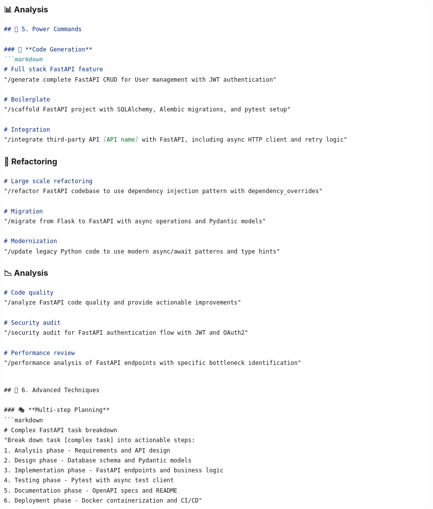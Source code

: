 ### 📊 **Analysis**
```markdown
## 🔧 5. Power Commands

### 🎨 **Code Generation**
```markdown
# Full stack FastAPI feature
"/generate complete FastAPI CRUD for User management with JWT authentication"

# Boilerplate
"/scaffold FastAPI project with SQLAlchemy, Alembic migrations, and pytest setup"

# Integration
"/integrate third-party API [API name] with FastAPI, including async HTTP client and retry logic"
```

### 🔄 **Refactoring**
```markdown
# Large scale refactoring
"/refactor FastAPI codebase to use dependency injection pattern with dependency_overrides"

# Migration
"/migrate from Flask to FastAPI with async operations and Pydantic models"

# Modernization
"/update legacy Python code to use modern async/await patterns and type hints"
```

### 📉 **Analysis**
```markdown
# Code quality
"/analyze FastAPI code quality and provide actionable improvements"

# Security audit
"/security audit for FastAPI authentication flow with JWT and OAuth2"

# Performance review
"/performance analysis of FastAPI endpoints with specific bottleneck identification"
```
```

## 🎪 6. Advanced Techniques

### 🎭 **Multi-step Planning**
```markdown
# Complex FastAPI task breakdown
"Break down task [complex task] into actionable steps:
1. Analysis phase - Requirements and API design
2. Design phase - Database schema and Pydantic models
3. Implementation phase - FastAPI endpoints and business logic
4. Testing phase - Pytest with async test client
5. Documentation phase - OpenAPI specs and README
6. Deployment phase - Docker containerization and CI/CD"
```
